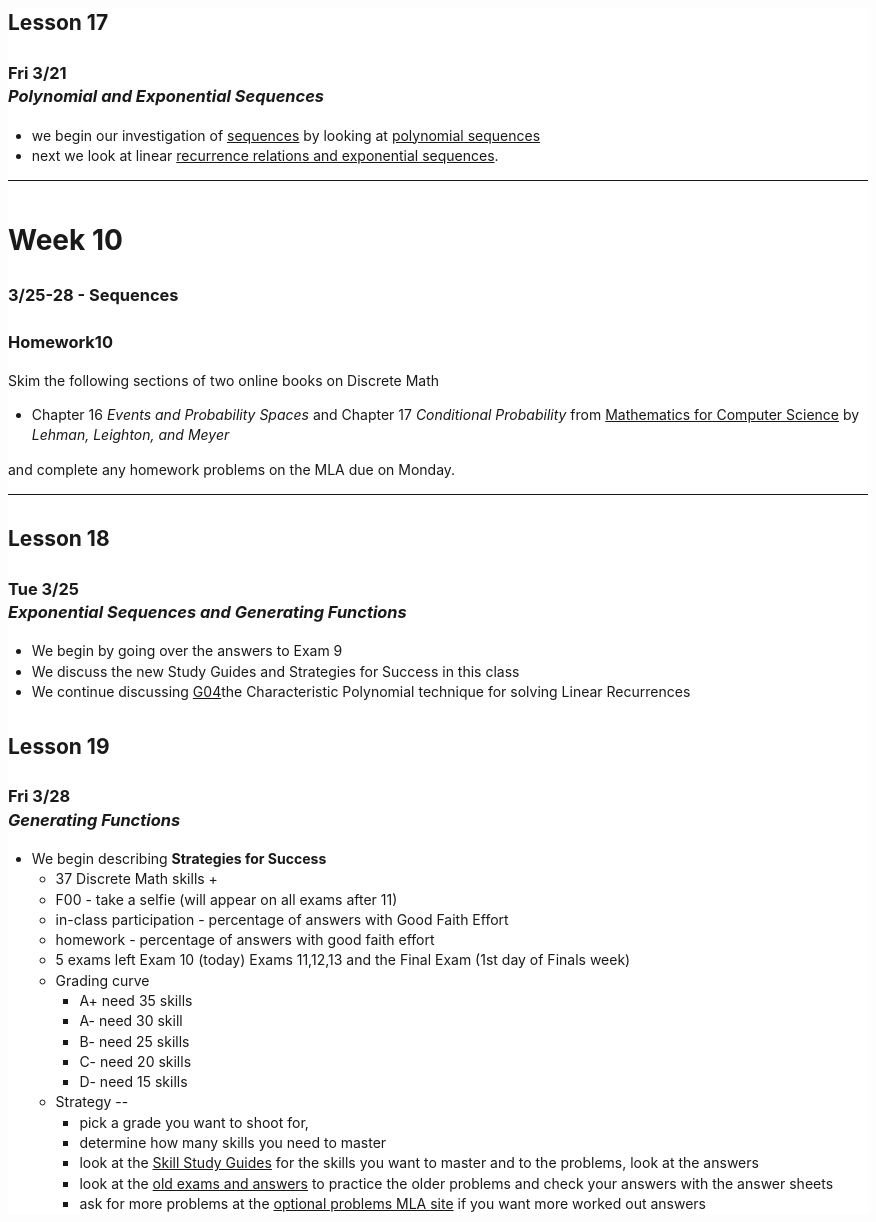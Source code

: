 
## Lesson 17
### Fri 3/21 <br> _Polynomial and Exponential Sequences_
* we begin our investigation of [sequences](https://github.com/tjhickey724/discrete_math/blob/main/notes/sequences/overview.md)
  by looking at [polynomial sequences](https://github.com/tjhickey724/discrete_math/blob/main/notes/sequences/polynomial_sequences.md)
* next we look at linear [recurrence relations and exponential sequences](https://github.com/tjhickey724/discrete_math/blob/main/notes/sequences/exponential_sequences.md).

---

# Week 10
### 3/25-28 - Sequences

### Homework10
Skim the following sections of two online books on Discrete Math
* Chapter 16 _Events and Probability Spaces_ and Chapter 17 _Conditional Probability_ from [Mathematics for Computer Science](https://ocw.mit.edu/courses/6-042j-mathematics-for-computer-science-spring-2015/mit6_042js15_textbook.pdf) by _Lehman, Leighton, and Meyer_

and complete any homework problems on the MLA due on Monday.

---

## Lesson 18
### Tue 3/25 <br> _Exponential Sequences and Generating Functions_
* We begin by going over the answers to Exam 9 
* We discuss the new Study Guides and Strategies for Success in this class
* We continue discussing [G04](../skills/Sequences/G04.md)the Characteristic Polynomial technique for solving Linear Recurrences



## Lesson 19
### Fri 3/28 <br> _Generating Functions_
* We begin describing __Strategies for Success__
  * 37 Discrete Math skills +
  * F00 - take a selfie (will appear on all exams after 11)
  * in-class participation - percentage of answers with Good Faith Effort
  * homework - percentage of answers with good faith effort
  * 5 exams left Exam 10 (today)  Exams 11,12,13  and the Final Exam (1st day of Finals week)
  * Grading curve
    * A+ need 35 skills
    * A- need 30 skill
    * B- need 25 skills
    * C- need 20 skills
    * D- need 15 skills
  * Strategy --
    * pick a grade you want to shoot for,
    * determine how many skills you need to master
    * look at the [Skill Study Guides](https://github.com/tjhickey724/discrete_math/blob/main/skills/README.md) for the skills you want to master and to the problems, look at the answers
    * look at the [old exams and answers](https://moodle.brandeis.edu/mod/folder/view.php?id=154297) to practice the older problems and check your answers with the answer sheets
    * ask for more problems at the [optional problems MLA site](https://masterylearningapp.onrender.com/showCourseToStaff/67af759f0de0d04576493c96) if you want more worked out answers